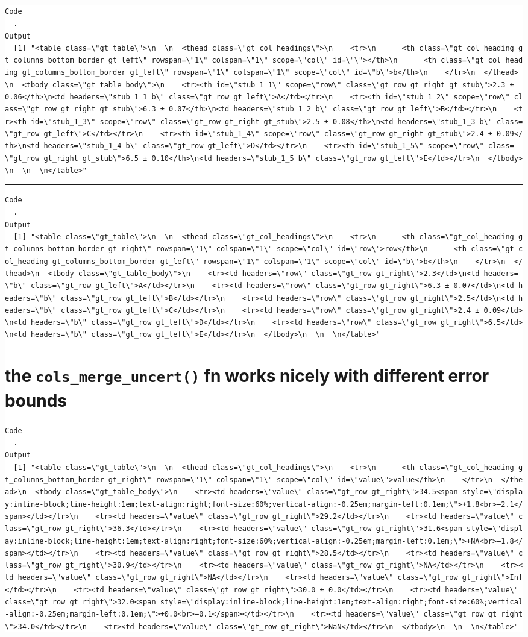     Code
      .
    Output
      [1] "<table class=\"gt_table\">\n  \n  <thead class=\"gt_col_headings\">\n    <tr>\n      <th class=\"gt_col_heading gt_columns_bottom_border gt_left\" rowspan=\"1\" colspan=\"1\" scope=\"col\" id=\"\"></th>\n      <th class=\"gt_col_heading gt_columns_bottom_border gt_left\" rowspan=\"1\" colspan=\"1\" scope=\"col\" id=\"b\">b</th>\n    </tr>\n  </thead>\n  <tbody class=\"gt_table_body\">\n    <tr><th id=\"stub_1_1\" scope=\"row\" class=\"gt_row gt_right gt_stub\">2.3 ± 0.06</th>\n<td headers=\"stub_1_1 b\" class=\"gt_row gt_left\">A</td></tr>\n    <tr><th id=\"stub_1_2\" scope=\"row\" class=\"gt_row gt_right gt_stub\">6.3 ± 0.07</th>\n<td headers=\"stub_1_2 b\" class=\"gt_row gt_left\">B</td></tr>\n    <tr><th id=\"stub_1_3\" scope=\"row\" class=\"gt_row gt_right gt_stub\">2.5 ± 0.08</th>\n<td headers=\"stub_1_3 b\" class=\"gt_row gt_left\">C</td></tr>\n    <tr><th id=\"stub_1_4\" scope=\"row\" class=\"gt_row gt_right gt_stub\">2.4 ± 0.09</th>\n<td headers=\"stub_1_4 b\" class=\"gt_row gt_left\">D</td></tr>\n    <tr><th id=\"stub_1_5\" scope=\"row\" class=\"gt_row gt_right gt_stub\">6.5 ± 0.10</th>\n<td headers=\"stub_1_5 b\" class=\"gt_row gt_left\">E</td></tr>\n  </tbody>\n  \n  \n</table>"

---

    Code
      .
    Output
      [1] "<table class=\"gt_table\">\n  \n  <thead class=\"gt_col_headings\">\n    <tr>\n      <th class=\"gt_col_heading gt_columns_bottom_border gt_right\" rowspan=\"1\" colspan=\"1\" scope=\"col\" id=\"row\">row</th>\n      <th class=\"gt_col_heading gt_columns_bottom_border gt_left\" rowspan=\"1\" colspan=\"1\" scope=\"col\" id=\"b\">b</th>\n    </tr>\n  </thead>\n  <tbody class=\"gt_table_body\">\n    <tr><td headers=\"row\" class=\"gt_row gt_right\">2.3</td>\n<td headers=\"b\" class=\"gt_row gt_left\">A</td></tr>\n    <tr><td headers=\"row\" class=\"gt_row gt_right\">6.3 ± 0.07</td>\n<td headers=\"b\" class=\"gt_row gt_left\">B</td></tr>\n    <tr><td headers=\"row\" class=\"gt_row gt_right\">2.5</td>\n<td headers=\"b\" class=\"gt_row gt_left\">C</td></tr>\n    <tr><td headers=\"row\" class=\"gt_row gt_right\">2.4 ± 0.09</td>\n<td headers=\"b\" class=\"gt_row gt_left\">D</td></tr>\n    <tr><td headers=\"row\" class=\"gt_row gt_right\">6.5</td>\n<td headers=\"b\" class=\"gt_row gt_left\">E</td></tr>\n  </tbody>\n  \n  \n</table>"

# the `cols_merge_uncert()` fn works nicely with different error bounds

    Code
      .
    Output
      [1] "<table class=\"gt_table\">\n  \n  <thead class=\"gt_col_headings\">\n    <tr>\n      <th class=\"gt_col_heading gt_columns_bottom_border gt_right\" rowspan=\"1\" colspan=\"1\" scope=\"col\" id=\"value\">value</th>\n    </tr>\n  </thead>\n  <tbody class=\"gt_table_body\">\n    <tr><td headers=\"value\" class=\"gt_row gt_right\">34.5<span style=\"display:inline-block;line-height:1em;text-align:right;font-size:60%;vertical-align:-0.25em;margin-left:0.1em;\">+1.8<br>−2.1</span></td></tr>\n    <tr><td headers=\"value\" class=\"gt_row gt_right\">29.2</td></tr>\n    <tr><td headers=\"value\" class=\"gt_row gt_right\">36.3</td></tr>\n    <tr><td headers=\"value\" class=\"gt_row gt_right\">31.6<span style=\"display:inline-block;line-height:1em;text-align:right;font-size:60%;vertical-align:-0.25em;margin-left:0.1em;\">+NA<br>−1.8</span></td></tr>\n    <tr><td headers=\"value\" class=\"gt_row gt_right\">28.5</td></tr>\n    <tr><td headers=\"value\" class=\"gt_row gt_right\">30.9</td></tr>\n    <tr><td headers=\"value\" class=\"gt_row gt_right\">NA</td></tr>\n    <tr><td headers=\"value\" class=\"gt_row gt_right\">NA</td></tr>\n    <tr><td headers=\"value\" class=\"gt_row gt_right\">Inf</td></tr>\n    <tr><td headers=\"value\" class=\"gt_row gt_right\">30.0 ± 0.0</td></tr>\n    <tr><td headers=\"value\" class=\"gt_row gt_right\">32.0<span style=\"display:inline-block;line-height:1em;text-align:right;font-size:60%;vertical-align:-0.25em;margin-left:0.1em;\">+0.0<br>−0.1</span></td></tr>\n    <tr><td headers=\"value\" class=\"gt_row gt_right\">34.0</td></tr>\n    <tr><td headers=\"value\" class=\"gt_row gt_right\">NaN</td></tr>\n  </tbody>\n  \n  \n</table>"
